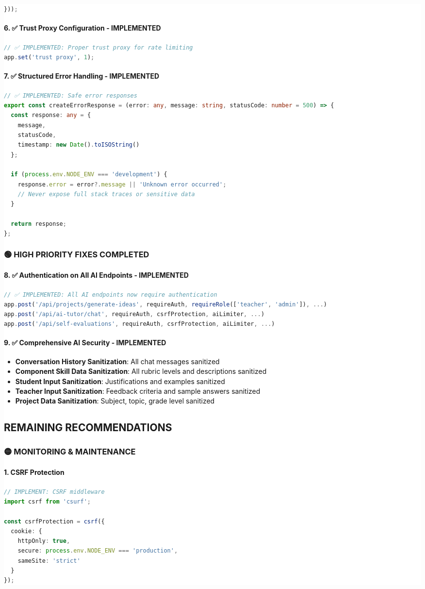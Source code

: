 ```typescript
}));
```

#### 6. ✅ Trust Proxy Configuration - **IMPLEMENTED**
```typescript
// ✅ IMPLEMENTED: Proper trust proxy for rate limiting
app.set('trust proxy', 1);
```

#### 7. ✅ Structured Error Handling - **IMPLEMENTED**
```typescript
// ✅ IMPLEMENTED: Safe error responses
export const createErrorResponse = (error: any, message: string, statusCode: number = 500) => {
  const response: any = {
    message,
    statusCode,
    timestamp: new Date().toISOString()
  };
  
  if (process.env.NODE_ENV === 'development') {
    response.error = error?.message || 'Unknown error occurred';
    // Never expose full stack traces or sensitive data
  }
  
  return response;
};
```

### 🟢 **HIGH PRIORITY FIXES COMPLETED**

#### 8. ✅ Authentication on All AI Endpoints - **IMPLEMENTED**
```typescript
// ✅ IMPLEMENTED: All AI endpoints now require authentication
app.post('/api/projects/generate-ideas', requireAuth, requireRole(['teacher', 'admin']), ...)
app.post('/api/ai-tutor/chat', requireAuth, csrfProtection, aiLimiter, ...)
app.post('/api/self-evaluations', requireAuth, csrfProtection, aiLimiter, ...)
```

#### 9. ✅ Comprehensive AI Security - **IMPLEMENTED**
- **Conversation History Sanitization**: All chat messages sanitized
- **Component Skill Data Sanitization**: All rubric levels and descriptions sanitized  
- **Student Input Sanitization**: Justifications and examples sanitized
- **Teacher Input Sanitization**: Feedback criteria and sample answers sanitized
- **Project Data Sanitization**: Subject, topic, grade level sanitized

## REMAINING RECOMMENDATIONS

### 🟡 **MONITORING & MAINTENANCE**

#### 1. CSRF Protection
```typescript
// IMPLEMENT: CSRF middleware
import csrf from 'csurf';

const csrfProtection = csrf({
  cookie: {
    httpOnly: true,
    secure: process.env.NODE_ENV === 'production',
    sameSite: 'strict'
  }
});

```